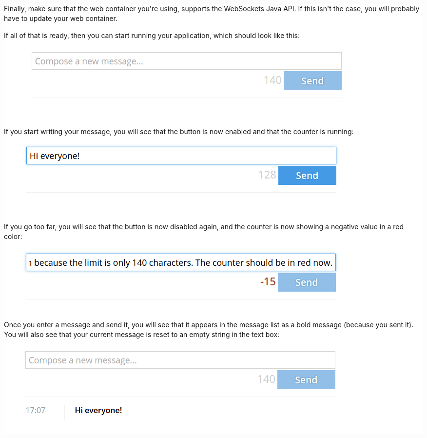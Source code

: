 Finally, make sure that the web container you're using, supports the WebSockets Java API. If this isn't the case, you will probably have to update your web container.

If all of that is ready, then you can start running your application, which should look like this:

![initial-app](content/posts/2014/2014-10-05-spring-angular-sockjs/images/initial-app.png)

If you start writing your message, you will see that the button is now enabled and that the counter is running:

![app-message](content/posts/2014/2014-10-05-spring-angular-sockjs/images/app-message.png)

If you go too far, you will see that the button is now disabled again, and the counter is now showing a negative value in a red color:

![message-limit](content/posts/2014/2014-10-05-spring-angular-sockjs/images/message-limit.png)

Once you enter a message and send it, you will see that it appears in the message list as a bold message (because you sent it). You will also see that your current message is reset to an empty string in the text box:

![message-sent](content/posts/2014/2014-10-05-spring-angular-sockjs/images/message-sent.png)
